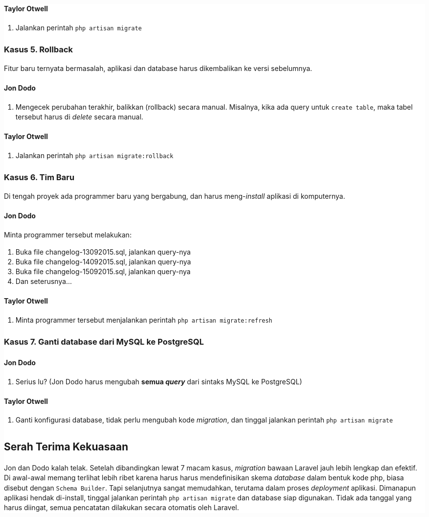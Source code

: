 #### Taylor Otwell

1. Jalankan perintah `php artisan migrate`

### Kasus 5. Rollback

Fitur baru ternyata bermasalah, aplikasi dan database harus dikembalikan ke versi sebelumnya.

#### Jon Dodo

1. Mengecek perubahan terakhir, balikkan (rollback) secara manual. Misalnya, kika ada query untuk `create table`, maka tabel tersebut harus di *delete* secara manual.

#### Taylor Otwell

1. Jalankan perintah `php artisan migrate:rollback`

### Kasus 6. Tim Baru

Di tengah proyek ada programmer baru yang bergabung, dan harus meng-*install* aplikasi di komputernya.

#### Jon Dodo

Minta programmer tersebut melakukan:

1. Buka file changelog-13092015.sql, jalankan query-nya
2. Buka file changelog-14092015.sql, jalankan query-nya
3. Buka file changelog-15092015.sql, jalankan query-nya
4. Dan seterusnya...

#### Taylor Otwell

1. Minta programmer tersebut menjalankan perintah `php artisan migrate:refresh`

### Kasus 7. Ganti database dari MySQL ke PostgreSQL

#### Jon Dodo

1. Serius lu? (Jon Dodo harus mengubah **semua *query*** dari sintaks MySQL ke PostgreSQL)

#### Taylor Otwell
 
1. Ganti konfigurasi database, tidak perlu mengubah kode *migration*, dan tinggal jalankan perintah `php artisan migrate`


## Serah Terima Kekuasaan

Jon dan Dodo kalah telak. Setelah dibandingkan lewat 7 macam kasus, *migration* bawaan Laravel jauh lebih lengkap dan efektif. Di awal-awal memang terlihat lebih ribet karena harus harus mendefinisikan skema *database* dalam bentuk kode php, biasa disebut dengan `Schema Builder`. Tapi selanjutnya sangat memudahkan, terutama dalam proses *deployment* aplikasi. Dimanapun aplikasi hendak di-install, tinggal jalankan perintah `php artisan migrate` dan database siap digunakan. Tidak ada tanggal yang harus diingat, semua pencatatan dilakukan secara otomatis oleh Laravel.
